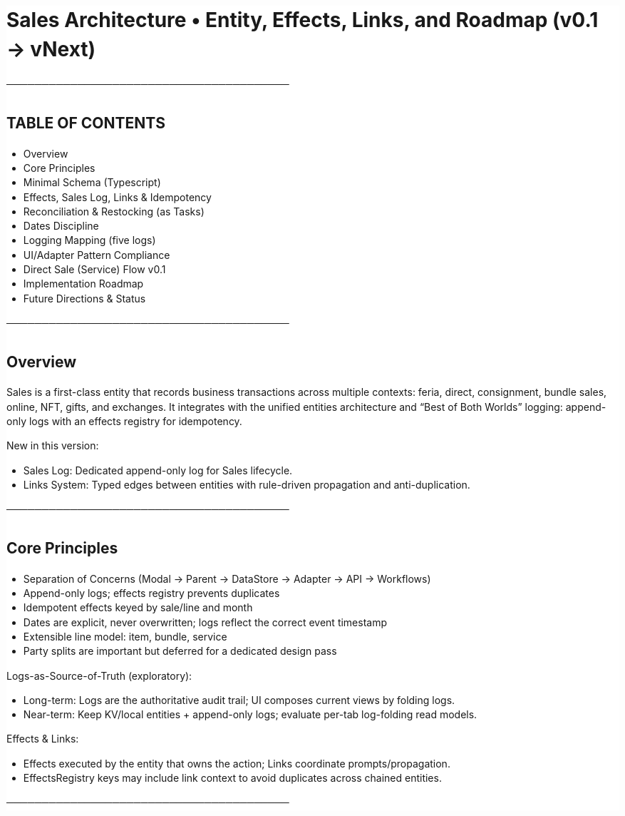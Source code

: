 # Sales Architecture • Entity, Effects, Links, and Roadmap (v0.1 → vNext)

────────────────────────────────────────

## TABLE OF CONTENTS

- Overview
- Core Principles
- Minimal Schema (Typescript)
- Effects, Sales Log, Links & Idempotency
- Reconciliation & Restocking (as Tasks)
- Dates Discipline
- Logging Mapping (five logs)
- UI/Adapter Pattern Compliance
- Direct Sale (Service) Flow v0.1
- Implementation Roadmap
- Future Directions & Status

────────────────────────────────────────

## Overview

Sales is a first-class entity that records business transactions across multiple contexts: feria, direct, consignment, bundle sales, online, NFT, gifts, and exchanges. It integrates with the unified entities architecture and “Best of Both Worlds” logging: append-only logs with an effects registry for idempotency.

New in this version:
- Sales Log: Dedicated append-only log for Sales lifecycle.
- Links System: Typed edges between entities with rule-driven propagation and anti-duplication.

────────────────────────────────────────

## Core Principles

- Separation of Concerns (Modal → Parent → DataStore → Adapter → API → Workflows)
- Append-only logs; effects registry prevents duplicates
- Idempotent effects keyed by sale/line and month
- Dates are explicit, never overwritten; logs reflect the correct event timestamp
- Extensible line model: item, bundle, service
- Party splits are important but deferred for a dedicated design pass

Logs-as-Source-of-Truth (exploratory):
- Long-term: Logs are the authoritative audit trail; UI composes current views by folding logs.
- Near-term: Keep KV/local entities + append-only logs; evaluate per-tab log-folding read models.

Effects & Links:
- Effects executed by the entity that owns the action; Links coordinate prompts/propagation.
- EffectsRegistry keys may include link context to avoid duplicates across chained entities.

────────────────────────────────────────
